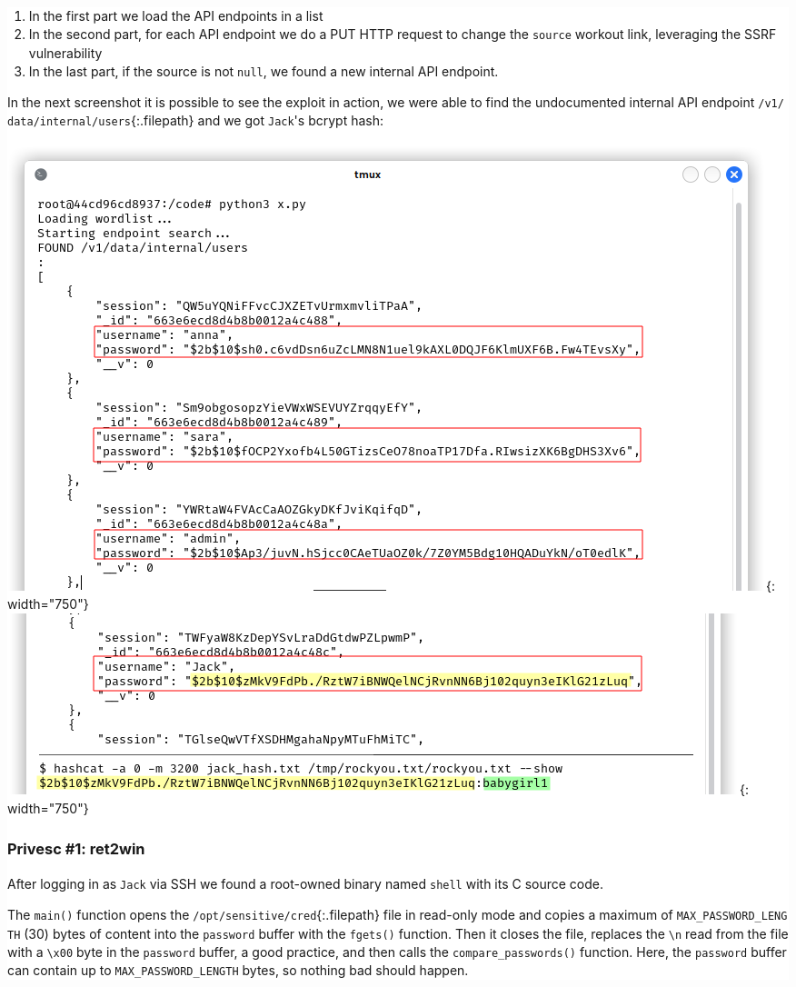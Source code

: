 1. In the first part we load the API endpoints in a list
2. In the second part, for each API endpoint we do a PUT HTTP request to change the `source` workout link, leveraging the SSRF vulnerability
3. In the last part, if the source is not `null`, we found a new internal API endpoint. 

In the next screenshot it is possible to see the exploit in action, we were able to find the undocumented internal API endpoint `/v1/data/internal/users`{:.filepath} and we got `Jack`'s bcrypt hash:

![Python SSRF exploit output 1](../assets/img/posts/eth_lab_2/python_ssrf_exploit_out.png){: width="750"}
![Python SSRF exploit output 2](../assets/img/posts/eth_lab_2/jack_hash.png){: width="750"}

### Privesc #1: ret2win

After logging in as `Jack` via SSH we found a root-owned binary named `shell` with its C source code. 

The `main()` function opens the `/opt/sensitive/cred`{:.filepath} file in read-only mode and copies a maximum of `MAX_PASSWORD_LENGTH` (30) bytes of content into the `password` buffer with the `fgets()` function. Then it closes the file, replaces the `\n` read from the file with a `\x00` byte in the `password` buffer, a good practice, and then calls the `compare_passwords()` function. Here, the `password` buffer can contain up to `MAX_PASSWORD_LENGTH` bytes, so nothing bad should happen.
